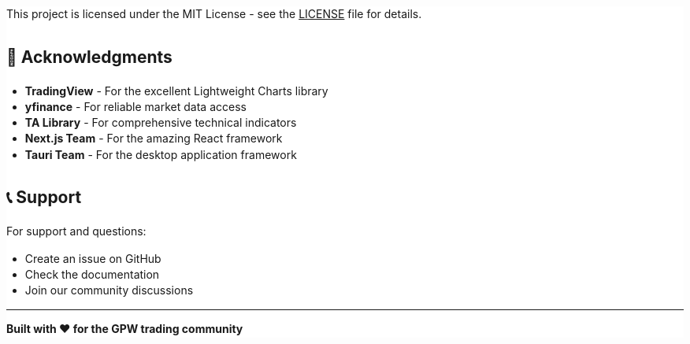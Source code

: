 This project is licensed under the MIT License - see the [LICENSE](LICENSE) file for details.

## 🙏 Acknowledgments

- **TradingView** - For the excellent Lightweight Charts library
- **yfinance** - For reliable market data access
- **TA Library** - For comprehensive technical indicators
- **Next.js Team** - For the amazing React framework
- **Tauri Team** - For the desktop application framework

## 📞 Support

For support and questions:
- Create an issue on GitHub
- Check the documentation
- Join our community discussions

---

**Built with ❤️ for the GPW trading community**